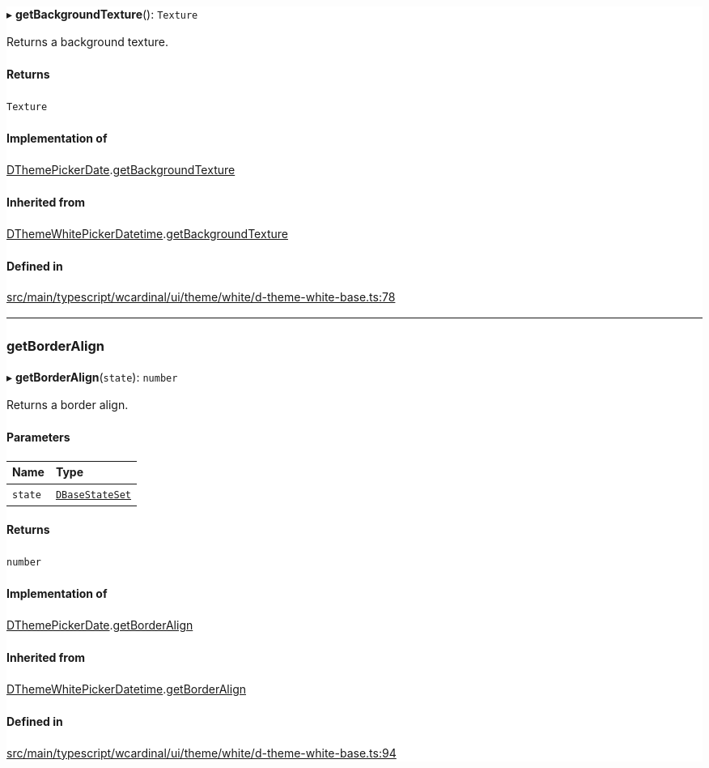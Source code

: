 ▸ **getBackgroundTexture**(): `Texture`

Returns a background texture.

#### Returns

`Texture`

#### Implementation of

[DThemePickerDate](../interfaces/DThemePickerDate.md).[getBackgroundTexture](../interfaces/DThemePickerDate.md#getbackgroundtexture)

#### Inherited from

[DThemeWhitePickerDatetime](DThemeWhitePickerDatetime.md).[getBackgroundTexture](DThemeWhitePickerDatetime.md#getbackgroundtexture)

#### Defined in

[src/main/typescript/wcardinal/ui/theme/white/d-theme-white-base.ts:78](https://github.com/winter-cardinal/winter-cardinal-ui/blob/v0.155.0/src/main/typescript/wcardinal/ui/theme/white/d-theme-white-base.ts#L78)

___

### getBorderAlign

▸ **getBorderAlign**(`state`): `number`

Returns a border align.

#### Parameters

| Name | Type |
| :------ | :------ |
| `state` | [`DBaseStateSet`](../interfaces/DBaseStateSet.md) |

#### Returns

`number`

#### Implementation of

[DThemePickerDate](../interfaces/DThemePickerDate.md).[getBorderAlign](../interfaces/DThemePickerDate.md#getborderalign)

#### Inherited from

[DThemeWhitePickerDatetime](DThemeWhitePickerDatetime.md).[getBorderAlign](DThemeWhitePickerDatetime.md#getborderalign)

#### Defined in

[src/main/typescript/wcardinal/ui/theme/white/d-theme-white-base.ts:94](https://github.com/winter-cardinal/winter-cardinal-ui/blob/v0.155.0/src/main/typescript/wcardinal/ui/theme/white/d-theme-white-base.ts#L94)
